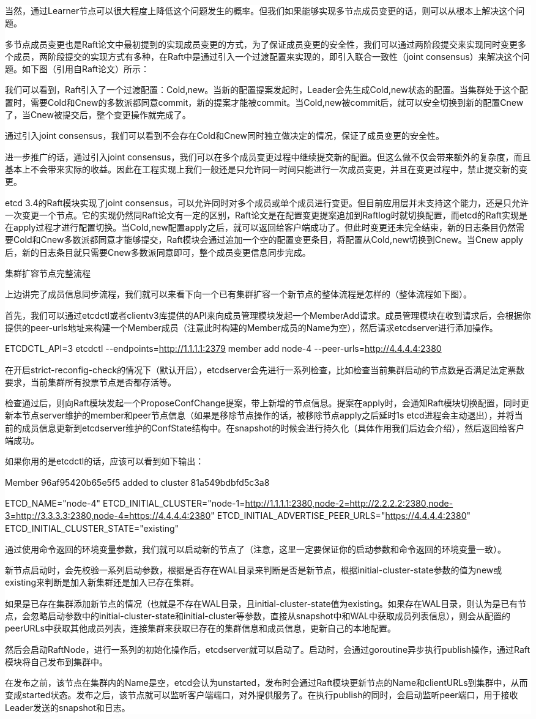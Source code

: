 当然，通过Learner节点可以很大程度上降低这个问题发生的概率。但我们如果能够实现多节点成员变更的话，则可以从根本上解决这个问题。

多节点成员变更也是Raft论文中最初提到的实现成员变更的方式，为了保证成员变更的安全性，我们可以通过两阶段提交来实现同时变更多个成员，两阶段提交的实现方式有多种，在Raft中是通过引入一个过渡配置来实现的，即引入联合一致性（joint consensus）来解决这个问题。如下图（引用自Raft论文）所示：



我们可以看到，Raft引入了一个过渡配置：Cold,new。当新的配置提案发起时，Leader会先生成Cold,new状态的配置。当集群处于这个配置时，需要Cold和Cnew的多数派都同意commit，新的提案才能被commit。当Cold,new被commit后，就可以安全切换到新的配置Cnew了，当Cnew被提交后，整个变更操作就完成了。

通过引入joint consensus，我们可以看到不会存在Cold和Cnew同时独立做决定的情况，保证了成员变更的安全性。

进一步推广的话，通过引入joint consensus，我们可以在多个成员变更过程中继续提交新的配置。但这么做不仅会带来额外的复杂度，而且基本上不会带来实际的收益。因此在工程实现上我们一般还是只允许同一时间只能进行一次成员变更，并且在变更过程中，禁止提交新的变更。

etcd 3.4的Raft模块实现了joint consensus，可以允许同时对多个成员或单个成员进行变更。但目前应用层并未支持这个能力，还是只允许一次变更一个节点。它的实现仍然同Raft论文有一定的区别，Raft论文是在配置变更提案追加到Raftlog时就切换配置，而etcd的Raft实现是在apply过程才进行配置切换。当Cold,new配置apply之后，就可以返回给客户端成功了。但此时变更还未完全结束，新的日志条目仍然需要Cold和Cnew多数派都同意才能够提交，Raft模块会通过追加一个空的配置变更条目，将配置从Cold,new切换到Cnew。当Cnew apply后，新的日志条目就只需要Cnew多数派同意即可，整个成员变更信息同步完成。

集群扩容节点完整流程

上边讲完了成员信息同步流程，我们就可以来看下向一个已有集群扩容一个新节点的整体流程是怎样的（整体流程如下图）。



首先，我们可以通过etcdctl或者clientv3库提供的API来向成员管理模块发起一个MemberAdd请求。成员管理模块在收到请求后，会根据你提供的peer-urls地址来构建一个Member成员（注意此时构建的Member成员的Name为空），然后请求etcdserver进行添加操作。

ETCDCTL_API=3 etcdctl --endpoints=http://1.1.1.1:2379 
member add node-4 --peer-urls=http://4.4.4.4:2380


在开启strict-reconfig-check的情况下（默认开启），etcdserver会先进行一系列检查，比如检查当前集群启动的节点数是否满足法定票数要求，当前集群所有投票节点是否都存活等。

检查通过后，则向Raft模块发起一个ProposeConfChange提案，带上新增的节点信息。提案在apply时，会通知Raft模块切换配置，同时更新本节点server维护的member和peer节点信息（如果是移除节点操作的话，被移除节点apply之后延时1s etcd进程会主动退出），并将当前的成员信息更新到etcdserver维护的ConfState结构中。在snapshot的时候会进行持久化（具体作用我们后边会介绍），然后返回给客户端成功。

如果你用的是etcdctl的话，应该可以看到如下输出：

Member 96af95420b65e5f5 added to cluster 81a549bdbfd5c3a8

ETCD_NAME="node-4"
ETCD_INITIAL_CLUSTER="node-1=http://1.1.1.1:2380,node-2=http://2.2.2.2:2380,node-3=http://3.3.3.3:2380,node-4=https://4.4.4.4:2380"
ETCD_INITIAL_ADVERTISE_PEER_URLS="https://4.4.4.4:2380"
ETCD_INITIAL_CLUSTER_STATE="existing"


通过使用命令返回的环境变量参数，我们就可以启动新的节点了（注意，这里一定要保证你的启动参数和命令返回的环境变量一致）。

新节点启动时，会先校验一系列启动参数，根据是否存在WAL目录来判断是否是新节点，根据initial-cluster-state参数的值为new或existing来判断是加入新集群还是加入已存在集群。

如果是已存在集群添加新节点的情况（也就是不存在WAL目录，且initial-cluster-state值为existing。如果存在WAL目录，则认为是已有节点，会忽略启动参数中的initial-cluster-state和initial-cluster等参数，直接从snapshot中和WAL中获取成员列表信息），则会从配置的peerURLs中获取其他成员列表，连接集群来获取已存在的集群信息和成员信息，更新自己的本地配置。

然后会启动RaftNode，进行一系列的初始化操作后，etcdserver就可以启动了。启动时，会通过goroutine异步执行publish操作，通过Raft模块将自己发布到集群中。

在发布之前，该节点在集群内的Name是空，etcd会认为unstarted，发布时会通过Raft模块更新节点的Name和clientURLs到集群中，从而变成started状态。发布之后，该节点就可以监听客户端端口，对外提供服务了。在执行publish的同时，会启动监听peer端口，用于接收Leader发送的snapshot和日志。
